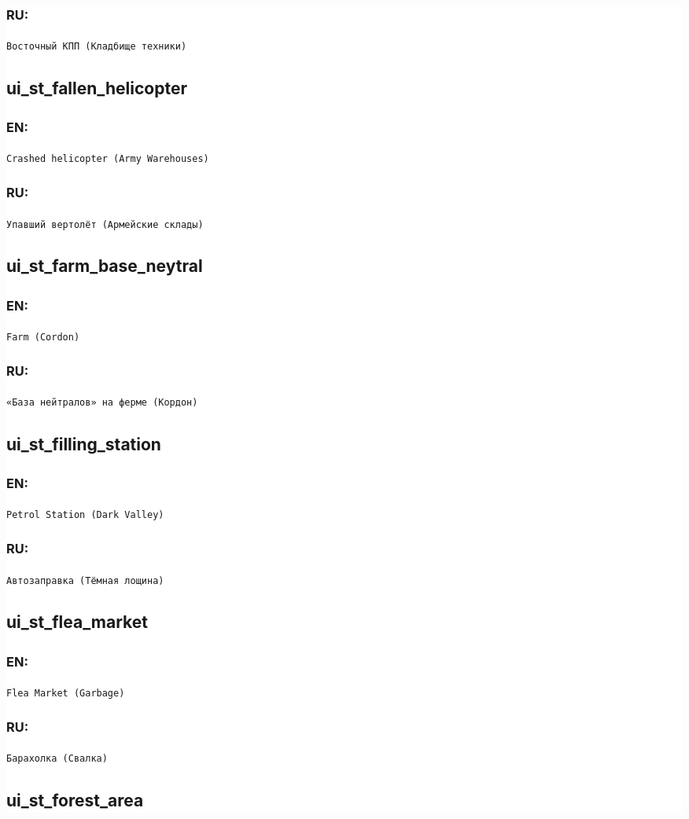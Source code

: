 ### RU:
```
Восточный КПП (Кладбище техники)
```
## ui_st_fallen_helicopter

### EN:
```
Crashed helicopter (Army Warehouses)
```

### RU:
```
Упавший вертолёт (Армейские склады)
```
## ui_st_farm_base_neytral

### EN:
```
Farm (Cordon)
```

### RU:
```
«База нейтралов» на ферме (Кордон)
```
## ui_st_filling_station

### EN:
```
Petrol Station (Dark Valley)
```

### RU:
```
Автозаправка (Тёмная лощина)
```
## ui_st_flea_market

### EN:
```
Flea Market (Garbage)
```

### RU:
```
Барахолка (Свалка)
```
## ui_st_forest_area
